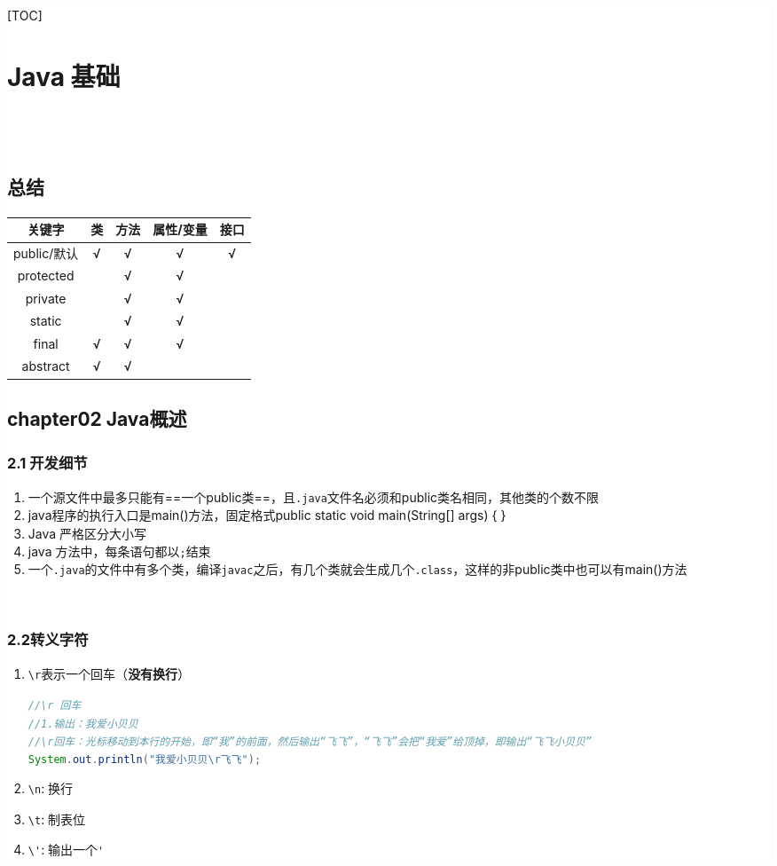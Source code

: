 [TOC]

# Java 基础

<br>

<br>

## 总结

|   关键字    |  类  | 方法 | 属性/变量 | 接口 |
| :---------: | :--: | :--: | :-------: | :--: |
| public/默认 |  √   |  √   |     √     |  √   |
|  protected  |      |  √   |     √     |      |
|   private   |      |  √   |     √     |      |
|   static    |      |  √   |     √     |      |
|    final    |  √   |  √   |     √     |      |
|  abstract   |  √   |  √   |           |      |



## chapter02 Java概述



### 2.1 开发细节

1. 一个源文件中最多只能有==一个public类==，且`.java`文件名必须和public类名相同，其他类的个数不限
2. java程序的执行入口是main()方法，固定格式public static void main(String[] args) { }
3. Java 严格区分大小写
4. java 方法中，每条语句都以`;`结束
5. 一个`.java`的文件中有多个类，编译`javac`之后，有几个类就会生成几个`.class`，这样的非public类中也可以有main()方法

<br>

### 2.2转义字符

1. `\r`表示一个回车（**没有换行**）

   ```java
   //\r 回车
   //1.输出：我爱小贝贝
   //\r回车：光标移动到本行的开始，即“我”的前面，然后输出“飞飞”，“飞飞”会把“我爱”给顶掉，即输出“飞飞小贝贝”
   System.out.println("我爱小贝贝\r飞飞");
   ```

2. `\n`: 换行

3. `\t`: 制表位

4. `\'`: 输出一个`'`

